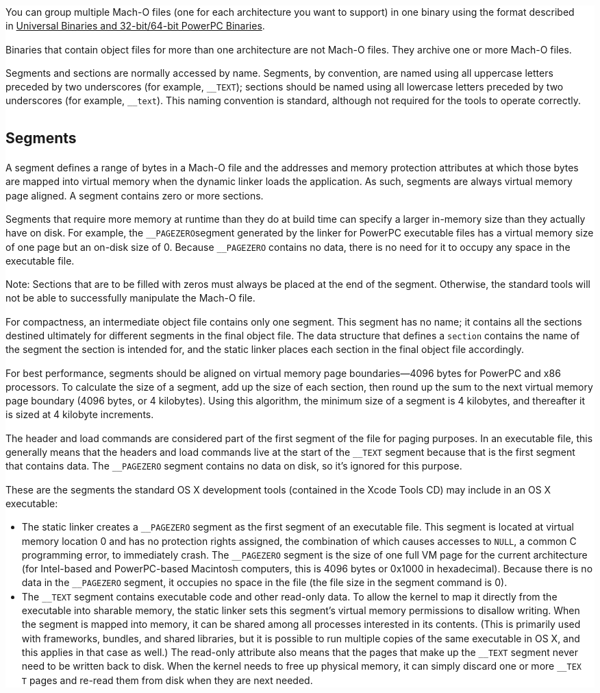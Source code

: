 You can group multiple Mach-O files (one for each architecture you want to support) in one binary using the format described in [Universal Binaries and 32-bit/64-bit PowerPC Binaries](https://developer.apple.com/library/mac/documentation/DeveloperTools/Conceptual/MachORuntime/#//apple_ref/doc/uid/20001298-154889).

Binaries that contain object files for more than one architecture are not Mach-O files. They archive one or more Mach-O files.

Segments and sections are normally accessed by name. Segments, by convention, are named using all uppercase letters preceded by two underscores (for example, `__TEXT`); sections should be named using all lowercase letters preceded by two underscores (for example, `__text`). This naming convention is standard, although not required for the tools to operate correctly.

## Segments

A segment defines a range of bytes in a Mach-O file and the addresses and memory protection attributes at which those bytes are mapped into virtual memory when the dynamic linker loads the application. As such, segments are always virtual memory page aligned. A segment contains zero or more sections.

Segments that require more memory at runtime than they do at build time can specify a larger in-memory size than they actually have on disk. For example, the `__PAGEZERO`segment generated by the linker for PowerPC executable files has a virtual memory size of one page but an on-disk size of 0. Because `__PAGEZERO` contains no data, there is no need for it to occupy any space in the executable file.

Note: Sections that are to be filled with zeros must always be placed at the end of the segment. Otherwise, the standard tools will not be able to successfully manipulate the Mach-O file.

For compactness, an intermediate object file contains only one segment. This segment has no name; it contains all the sections destined ultimately for different segments in the final object file. The data structure that defines a `section` contains the name of the segment the section is intended for, and the static linker places each section in the final object file accordingly.

For best performance, segments should be aligned on virtual memory page boundaries—4096 bytes for PowerPC and x86 processors. To calculate the size of a segment, add up the size of each section, then round up the sum to the next virtual memory page boundary (4096 bytes, or 4 kilobytes). Using this algorithm, the minimum size of a segment is 4 kilobytes, and thereafter it is sized at 4 kilobyte increments.

The header and load commands are considered part of the first segment of the file for paging purposes. In an executable file, this generally means that the headers and load commands live at the start of the `__TEXT` segment because that is the first segment that contains data. The `__PAGEZERO` segment contains no data on disk, so it’s ignored for this purpose.

These are the segments the standard OS X development tools (contained in the Xcode Tools CD) may include in an OS X executable:

- The static linker creates a `__PAGEZERO` segment as the first segment of an executable file. This segment is located at virtual memory location 0 and has no protection rights assigned, the combination of which causes accesses to `NULL`, a common C programming error, to immediately crash. The `__PAGEZERO` segment is the size of one full VM page for the current architecture (for Intel-based and PowerPC-based Macintosh computers, this is 4096 bytes or 0x1000 in hexadecimal). Because there is no data in the `__PAGEZERO` segment, it occupies no space in the file (the file size in the segment command is 0).
- The `__TEXT` segment contains executable code and other read-only data. To allow the kernel to map it directly from the executable into sharable memory, the static linker sets this segment’s virtual memory permissions to disallow writing. When the segment is mapped into memory, it can be shared among all processes interested in its contents. (This is primarily used with frameworks, bundles, and shared libraries, but it is possible to run multiple copies of the same executable in OS X, and this applies in that case as well.) The read-only attribute also means that the pages that make up the `__TEXT` segment never need to be written back to disk. When the kernel needs to free up physical memory, it can simply discard one or more `__TEXT` pages and re-read them from disk when they are next needed.